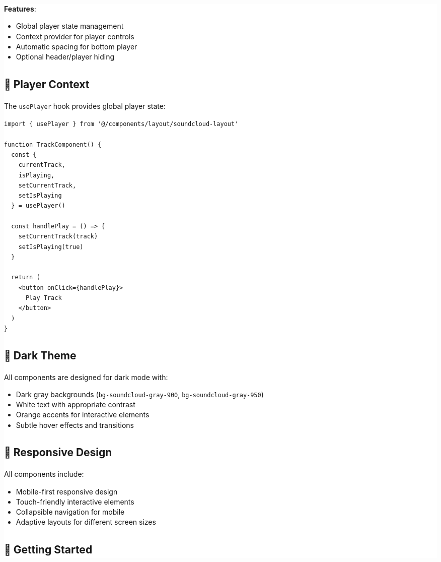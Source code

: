 **Features**:
- Global player state management
- Context provider for player controls
- Automatic spacing for bottom player
- Optional header/player hiding

## 🎵 Player Context

The `usePlayer` hook provides global player state:

```tsx
import { usePlayer } from '@/components/layout/soundcloud-layout'

function TrackComponent() {
  const { 
    currentTrack, 
    isPlaying, 
    setCurrentTrack, 
    setIsPlaying 
  } = usePlayer()
  
  const handlePlay = () => {
    setCurrentTrack(track)
    setIsPlaying(true)
  }
  
  return (
    <button onClick={handlePlay}>
      Play Track
    </button>
  )
}
```

## 🌙 Dark Theme

All components are designed for dark mode with:
- Dark gray backgrounds (`bg-soundcloud-gray-900`, `bg-soundcloud-gray-950`)
- White text with appropriate contrast
- Orange accents for interactive elements
- Subtle hover effects and transitions

## 📱 Responsive Design

All components include:
- Mobile-first responsive design
- Touch-friendly interactive elements
- Collapsible navigation for mobile
- Adaptive layouts for different screen sizes

## 🚀 Getting Started
